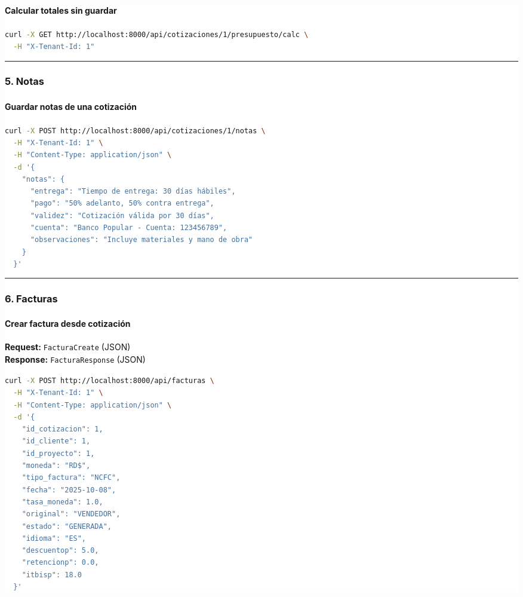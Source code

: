 ```bash
```

#### Calcular totales sin guardar
```bash
curl -X GET http://localhost:8000/api/cotizaciones/1/presupuesto/calc \
  -H "X-Tenant-Id: 1"
```

---

### 5. Notas

#### Guardar notas de una cotización
```bash
curl -X POST http://localhost:8000/api/cotizaciones/1/notas \
  -H "X-Tenant-Id: 1" \
  -H "Content-Type: application/json" \
  -d '{
    "notas": {
      "entrega": "Tiempo de entrega: 30 días hábiles",
      "pago": "50% adelanto, 50% contra entrega",
      "validez": "Cotización válida por 30 días",
      "cuenta": "Banco Popular - Cuenta: 123456789",
      "observaciones": "Incluye materiales y mano de obra"
    }
  }'
```

---

### 6. Facturas

#### Crear factura desde cotización
**Request:** `FacturaCreate` (JSON)  
**Response:** `FacturaResponse` (JSON)
```bash
curl -X POST http://localhost:8000/api/facturas \
  -H "X-Tenant-Id: 1" \
  -H "Content-Type: application/json" \
  -d '{
    "id_cotizacion": 1,
    "id_cliente": 1,
    "id_proyecto": 1,
    "moneda": "RD$",
    "tipo_factura": "NCFC",
    "fecha": "2025-10-08",
    "tasa_moneda": 1.0,
    "original": "VENDEDOR",
    "estado": "GENERADA",
    "idioma": "ES",
    "descuentop": 5.0,
    "retencionp": 0.0,
    "itbisp": 18.0
  }'
```
